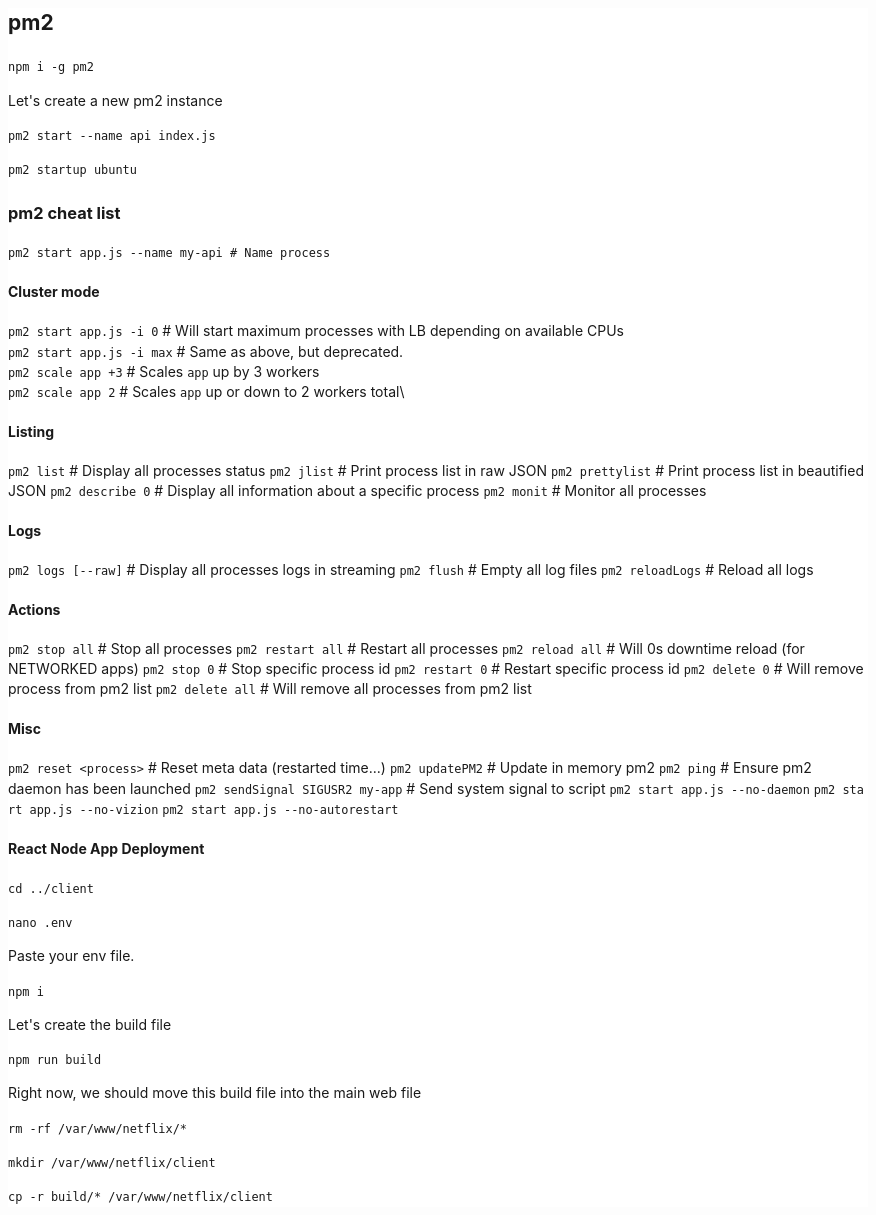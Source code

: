 ## pm2
```
npm i -g pm2
```
Let's create a new pm2 instance
```
pm2 start --name api index.js   
```
```
pm2 startup ubuntu 
```
### pm2 cheat list
```
pm2 start app.js --name my-api # Name process
```
#### Cluster mode
```pm2 start app.js -i 0```       # Will start maximum processes with LB depending on available CPUs\
```pm2 start app.js -i max```     # Same as above, but deprecated.\
```pm2 scale app +3```            # Scales `app` up by 3 workers\
```pm2 scale app 2```              # Scales `app` up or down to 2 workers total\
#### Listing
```pm2 list```               # Display all processes status
```pm2 jlist```             # Print process list in raw JSON
```pm2 prettylist```        # Print process list in beautified JSON
```pm2 describe 0```         # Display all information about a specific process
```pm2 monit```             # Monitor all processes
#### Logs
```pm2 logs [--raw]```       # Display all processes logs in streaming
```pm2 flush```             # Empty all log files
```pm2 reloadLogs```         # Reload all logs
#### Actions
```pm2 stop all```           # Stop all processes
```pm2 restart all```        # Restart all processes
```pm2 reload all```         # Will 0s downtime reload (for NETWORKED apps)
```pm2 stop 0```             # Stop specific process id
```pm2 restart 0```          # Restart specific process id
```pm2 delete 0```          # Will remove process from pm2 list
```pm2 delete all```         # Will remove all processes from pm2 list
#### Misc
```pm2 reset <process>```    # Reset meta data (restarted time...)
```pm2 updatePM2```          # Update in memory pm2
```pm2 ping```               # Ensure pm2 daemon has been launched
```pm2 sendSignal SIGUSR2 my-app``` # Send system signal to script
```pm2 start app.js --no-daemon```
```pm2 start app.js --no-vizion```
```pm2 start app.js --no-autorestart```
 
#### React Node App Deployment
```
cd ../client
```
```
nano .env
```
Paste your env file.
```
npm i
```
Let's create the build file
```
npm run build
```
Right now, we should move this build file into the main web file
```
rm -rf /var/www/netflix/*
```
```
mkdir /var/www/netflix/client
```
```
cp -r build/* /var/www/netflix/client